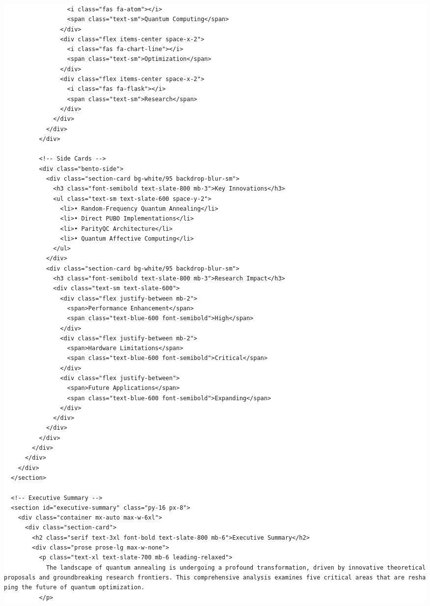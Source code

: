                       <i class="fas fa-atom"></i>
                      <span class="text-sm">Quantum Computing</span>
                    </div>
                    <div class="flex items-center space-x-2">
                      <i class="fas fa-chart-line"></i>
                      <span class="text-sm">Optimization</span>
                    </div>
                    <div class="flex items-center space-x-2">
                      <i class="fas fa-flask"></i>
                      <span class="text-sm">Research</span>
                    </div>
                  </div>
                </div>
              </div>

              <!-- Side Cards -->
              <div class="bento-side">
                <div class="section-card bg-white/95 backdrop-blur-sm">
                  <h3 class="font-semibold text-slate-800 mb-3">Key Innovations</h3>
                  <ul class="text-sm text-slate-600 space-y-2">
                    <li>• Random-Frequency Quantum Annealing</li>
                    <li>• Direct PUBO Implementations</li>
                    <li>• ParityQC Architecture</li>
                    <li>• Quantum Affective Computing</li>
                  </ul>
                </div>
                <div class="section-card bg-white/95 backdrop-blur-sm">
                  <h3 class="font-semibold text-slate-800 mb-3">Research Impact</h3>
                  <div class="text-sm text-slate-600">
                    <div class="flex justify-between mb-2">
                      <span>Performance Enhancement</span>
                      <span class="text-blue-600 font-semibold">High</span>
                    </div>
                    <div class="flex justify-between mb-2">
                      <span>Hardware Limitations</span>
                      <span class="text-blue-600 font-semibold">Critical</span>
                    </div>
                    <div class="flex justify-between">
                      <span>Future Applications</span>
                      <span class="text-blue-600 font-semibold">Expanding</span>
                    </div>
                  </div>
                </div>
              </div>
            </div>
          </div>
        </div>
      </section>

      <!-- Executive Summary -->
      <section id="executive-summary" class="py-16 px-8">
        <div class="container mx-auto max-w-6xl">
          <div class="section-card">
            <h2 class="serif text-3xl font-bold text-slate-800 mb-6">Executive Summary</h2>
            <div class="prose prose-lg max-w-none">
              <p class="text-xl text-slate-700 mb-6 leading-relaxed">
                The landscape of quantum annealing is undergoing a profound transformation, driven by innovative theoretical proposals and groundbreaking research frontiers. This comprehensive analysis examines five critical areas that are reshaping the future of quantum optimization.
              </p>
